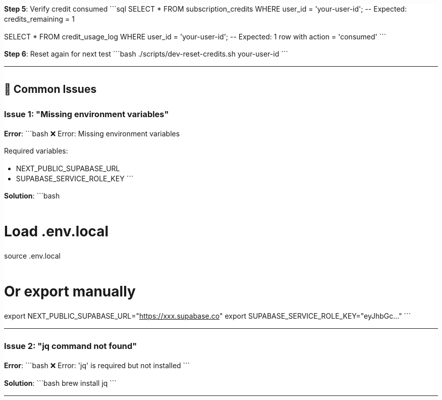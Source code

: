 **Step 5**: Verify credit consumed
\`\`\`sql
SELECT * FROM subscription_credits WHERE user_id = 'your-user-id';
-- Expected: credits_remaining = 1

SELECT * FROM credit_usage_log WHERE user_id = 'your-user-id';
-- Expected: 1 row with action = 'consumed'
\`\`\`

**Step 6**: Reset again for next test
\`\`\`bash
./scripts/dev-reset-credits.sh your-user-id
\`\`\`

---

## 🚨 Common Issues

### Issue 1: "Missing environment variables"

**Error**:
\`\`\`bash
❌ Error: Missing environment variables

Required variables:
  - NEXT_PUBLIC_SUPABASE_URL
  - SUPABASE_SERVICE_ROLE_KEY
\`\`\`

**Solution**:
\`\`\`bash
# Load .env.local
source .env.local

# Or export manually
export NEXT_PUBLIC_SUPABASE_URL="https://xxx.supabase.co"
export SUPABASE_SERVICE_ROLE_KEY="eyJhbGc..."
\`\`\`

---

### Issue 2: "jq command not found"

**Error**:
\`\`\`bash
❌ Error: 'jq' is required but not installed
\`\`\`

**Solution**:
\`\`\`bash
brew install jq
\`\`\`

---